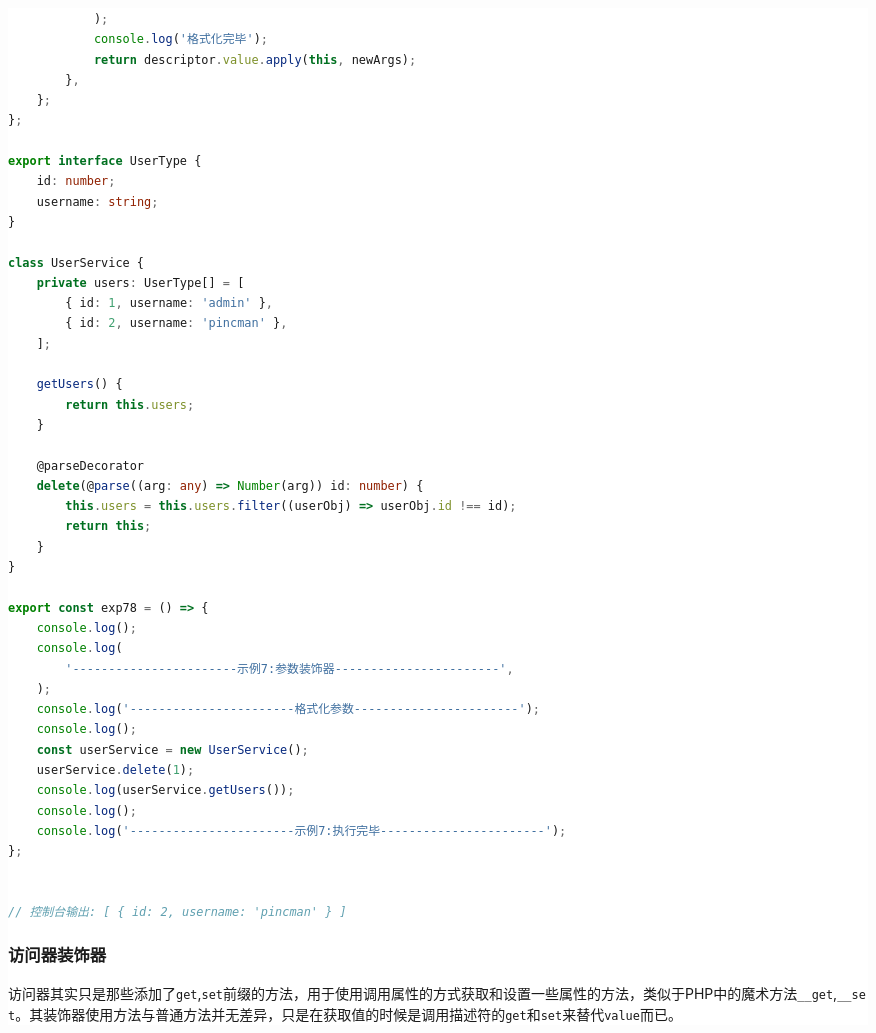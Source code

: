 ```TypeScript
            );
            console.log('格式化完毕');
            return descriptor.value.apply(this, newArgs);
        },
    };
};

export interface UserType {
    id: number;
    username: string;
}

class UserService {
    private users: UserType[] = [
        { id: 1, username: 'admin' },
        { id: 2, username: 'pincman' },
    ];

    getUsers() {
        return this.users;
    }

    @parseDecorator
    delete(@parse((arg: any) => Number(arg)) id: number) {
        this.users = this.users.filter((userObj) => userObj.id !== id);
        return this;
    }
}

export const exp78 = () => {
    console.log();
    console.log(
        '-----------------------示例7:参数装饰器-----------------------',
    );
    console.log('-----------------------格式化参数-----------------------');
    console.log();
    const userService = new UserService();
    userService.delete(1);
    console.log(userService.getUsers());
    console.log();
    console.log('-----------------------示例7:执行完毕-----------------------');
};


// 控制台输出: [ { id: 2, username: 'pincman' } ]
```

### **访问器装饰器**

访问器其实只是那些添加了`get`,`set`前缀的方法，用于使用调用属性的方式获取和设置一些属性的方法，类似于PHP中的魔术方法`__get`,`__set`。其装饰器使用方法与普通方法并无差异，只是在获取值的时候是调用描述符的`get`和`set`来替代`value`而已。
